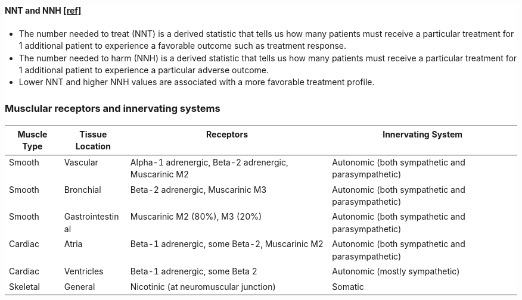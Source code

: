 
#### NNT and NNH [[ref]](https://www.psychiatrist.com/jcp/assessment/research-methods-statistics/numbers-needed-treat-harm-nnt-nnh-statistics-tell)
* The number needed to treat (NNT) is a derived statistic that tells us how many patients must receive a particular treatment for 1 additional patient to experience a favorable outcome such as treatment response.
* The number needed to harm (NNH) is a derived statistic that tells us how many patients must receive a particular treatment for 1 additional patient to experience a particular adverse outcome.
* Lower NNT and higher NNH values are associated with a more favorable treatment profile.

### Musclular receptors and innervating systems

| Muscle Type | Tissue Location  | Receptors                                                                                                          | Innervating System             |
|-------------|------------------|---------------------------------------------------------------------------------------------------------------------|--------------------------------|
| Smooth      | Vascular         | Alpha-1 adrenergic, Beta-2 adrenergic, Muscarinic M2                                                               | Autonomic (both sympathetic and parasympathetic) |
| Smooth      | Bronchial        | Beta-2 adrenergic, Muscarinic M3                                                                                   | Autonomic (both sympathetic and parasympathetic) |
| Smooth      | Gastrointestinal | Muscarinic M2 (80%), M3 (20%)                                                                                             | Autonomic (both sympathetic and parasympathetic) |
| Cardiac     | Atria            | Beta-1 adrenergic, some Beta-2, Muscarinic M2                                                                                   | Autonomic (both sympathetic and parasympathetic) |
| Cardiac     | Ventricles       | Beta-1 adrenergic, some Beta 2                                                                                                  | Autonomic (mostly sympathetic)  |
| Skeletal    | General          | Nicotinic (at neuromuscular junction)                                                                              | Somatic                        |

